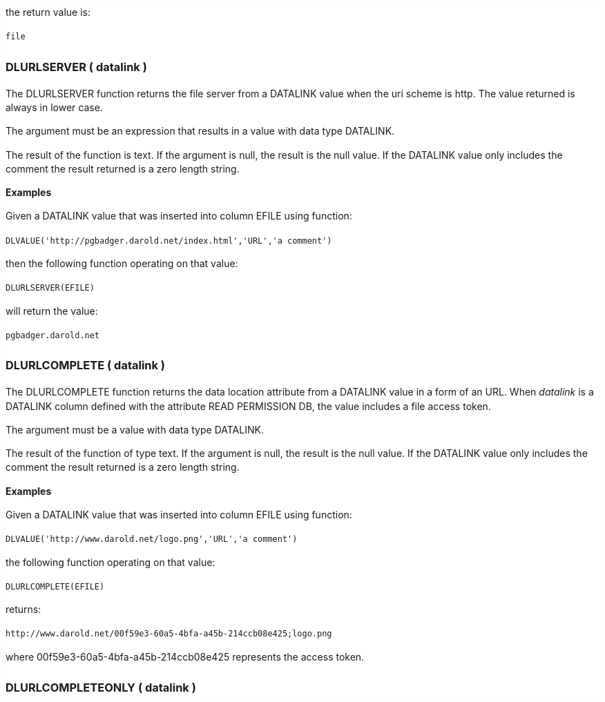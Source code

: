 the return value is:

	file

### DLURLSERVER ( datalink )

The DLURLSERVER function returns the file server from a DATALINK value when
the uri scheme is http. The value returned is always in lower case.

The argument must be an expression that results in a value with data type
DATALINK.

The result of the function is text. If the argument is null, the result is
the null value.  If the DATALINK value only includes the comment the result
returned is a zero length string.

**Examples**

Given a DATALINK value that was inserted into column EFILE using function:

	DLVALUE('http://pgbadger.darold.net/index.html','URL','a comment')

then the following function operating on that value:

	DLURLSERVER(EFILE)

will return the value:

	pgbadger.darold.net


### DLURLCOMPLETE ( datalink )

The DLURLCOMPLETE function returns the data location attribute from a
DATALINK value in a form of an URL. When _datalink_ is a
DATALINK column defined with the attribute READ PERMISSION DB, the
value includes a file access token.

The argument must be a value with data type DATALINK.

The result of the function of type text. If the argument is null, the result
is the null value. If the DATALINK value only includes the comment the result
returned is a zero length string.

**Examples**

Given a DATALINK value that was inserted into column EFILE using function:

	DLVALUE('http://www.darold.net/logo.png','URL','a comment')

the following function operating on that value:

	DLURLCOMPLETE(EFILE)

returns:

	http://www.darold.net/00f59e3-60a5-4bfa-a45b-214ccb08e425;logo.png

where 00f59e3-60a5-4bfa-a45b-214ccb08e425 represents the access token.


### DLURLCOMPLETEONLY ( datalink )
